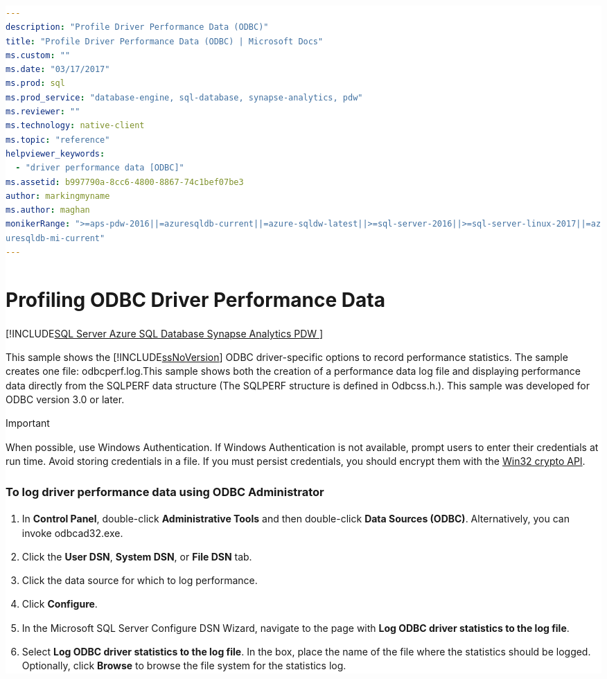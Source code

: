 ```yaml
---
description: "Profile Driver Performance Data (ODBC)"
title: "Profile Driver Performance Data (ODBC) | Microsoft Docs"
ms.custom: ""
ms.date: "03/17/2017"
ms.prod: sql
ms.prod_service: "database-engine, sql-database, synapse-analytics, pdw"
ms.reviewer: ""
ms.technology: native-client
ms.topic: "reference"
helpviewer_keywords: 
  - "driver performance data [ODBC]"
ms.assetid: b997790a-8cc6-4800-8867-74c1bef07be3
author: markingmyname
ms.author: maghan
monikerRange: ">=aps-pdw-2016||=azuresqldb-current||=azure-sqldw-latest||>=sql-server-2016||>=sql-server-linux-2017||=azuresqldb-mi-current"
---
```

# Profiling ODBC Driver Performance Data
[!INCLUDE[SQL Server Azure SQL Database Synapse Analytics PDW ](../../includes/applies-to-version/sql-asdb-asdbmi-asa-pdw.md)]

  This sample shows the [!INCLUDE[ssNoVersion](../../includes/ssnoversion-md.md)] ODBC driver-specific options to record performance statistics. The sample creates one file: odbcperf.log.This sample shows both the creation of a performance data log file and displaying performance data directly from the SQLPERF data structure (The SQLPERF structure is defined in Odbcss.h.). This sample was developed for ODBC version 3.0 or later.  
  
> [!IMPORTANT]  
>  When possible, use Windows Authentication. If Windows Authentication is not available, prompt users to enter their credentials at run time. Avoid storing credentials in a file. If you must persist credentials, you should encrypt them with the [Win32 crypto API](/windows/win32/seccrypto/cryptography-reference).  
  
### To log driver performance data using ODBC Administrator  
  
1.  In **Control Panel**, double-click **Administrative Tools** and then double-click **Data Sources (ODBC)**. Alternatively, you can invoke odbcad32.exe.  
  
2.  Click the **User DSN**, **System DSN**, or **File DSN** tab.  
  
3.  Click the data source for which to log performance.  
  
4.  Click **Configure**.  
  
5.  In the Microsoft SQL Server Configure DSN Wizard, navigate to the page with **Log ODBC driver statistics to the log file**.  
  
6.  Select **Log ODBC driver statistics to the log file**. In the box, place the name of the file where the statistics should be logged. Optionally, click **Browse** to browse the file system for the statistics log.  
  